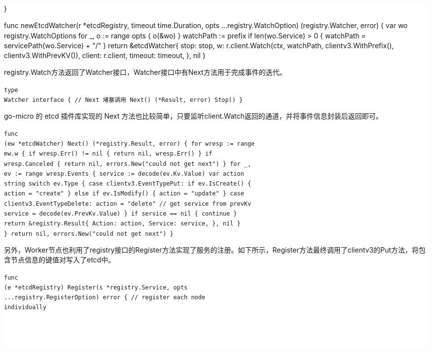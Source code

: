 }

func newEtcdWatcher(r *etcdRegistry, timeout time.Duration, opts ...registry.WatchOption) (registry.Watcher, error) {
   var wo registry.WatchOptions
   for _, o := range opts {
      o(&amp;wo)
   }
   watchPath := prefix
   if len(wo.Service) &gt; 0 {
      watchPath = servicePath(wo.Service) + "/"
   }
   return &amp;etcdWatcher{
      stop:    stop,
      w:       r.client.Watch(ctx, watchPath, clientv3.WithPrefix(), clientv3.WithPrevKV()),
      client:  r.client,
      timeout: timeout,
   }, nil
}
</code></pre><p>registry.Watch方法返回了Watcher接口，Watcher接口中有Next方法用于完成事件的迭代。</p><pre><code class="language-plain">type Watcher interface {
   // Next 堵塞调用
   Next() (*Result, error)
   Stop()
}
</code></pre><p>go-micro 的 etcd 插件库实现的 Next 方法也比较简单，只要监听client.Watch返回的通道，并将事件信息封装后返回即可。</p><pre><code class="language-plain">func (ew *etcdWatcher) Next() (*registry.Result, error) {
   for wresp := range ew.w {
      if wresp.Err() != nil {
         return nil, wresp.Err()
      }
      if wresp.Canceled {
         return nil, errors.New("could not get next")
      }
      for _, ev := range wresp.Events {
         service := decode(ev.Kv.Value)
         var action string
         switch ev.Type {
         case clientv3.EventTypePut:
            if ev.IsCreate() {
               action = "create"
            } else if ev.IsModify() {
               action = "update"
            }
         case clientv3.EventTypeDelete:
            action = "delete"
            // get service from prevKv
            service = decode(ev.PrevKv.Value)
         }
         if service == nil {
            continue
         }
         return &amp;registry.Result{
            Action:  action,
            Service: service,
         }, nil
      }
   }
   return nil, errors.New("could not get next")
}
</code></pre><p>另外，Worker节点也利用了registry接口的Register方法实现了服务的注册。如下所示，Register方法最终调用了clientv3的Put方法，将包含节点信息的键值对写入了etcd中。</p><pre><code class="language-plain">func (e *etcdRegistry) Register(s *registry.Service, opts ...registry.RegisterOption) error {
	// register each node individually